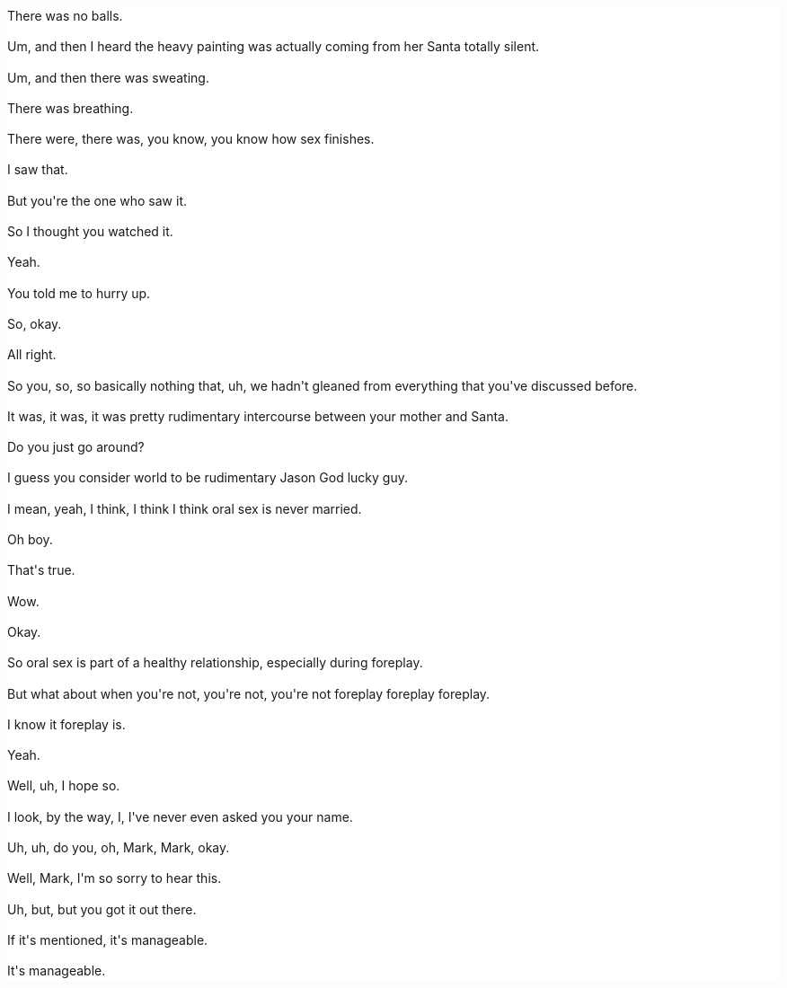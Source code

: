 There was no balls.

Um, and then I heard the heavy painting was actually coming from her Santa totally silent.

Um, and then there was sweating.

There was breathing.

There were, there was, you know, you know how sex finishes.

I saw that.

But you're the one who saw it.

So I thought you watched it.

Yeah.

You told me to hurry up.

So, okay.

All right.

So you, so, so basically nothing that, uh, we hadn't gleaned from everything that you've discussed before.

It was, it was, it was pretty rudimentary intercourse between your mother and Santa.

Do you just go around?

I guess you consider world to be rudimentary Jason God lucky guy.

I mean, yeah, I think, I think I think oral sex is never married.

Oh boy.

That's true.

Wow.

Okay.

So oral sex is part of a healthy relationship, especially during foreplay.

But what about when you're not, you're not, you're not foreplay foreplay foreplay.

I know it foreplay is.

Yeah.

Well, uh, I hope so.

I look, by the way, I, I've never even asked you your name.

Uh, uh, do you, oh, Mark, Mark, okay.

Well, Mark, I'm so sorry to hear this.

Uh, but, but you got it out there.

If it's mentioned, it's manageable.

It's manageable.
